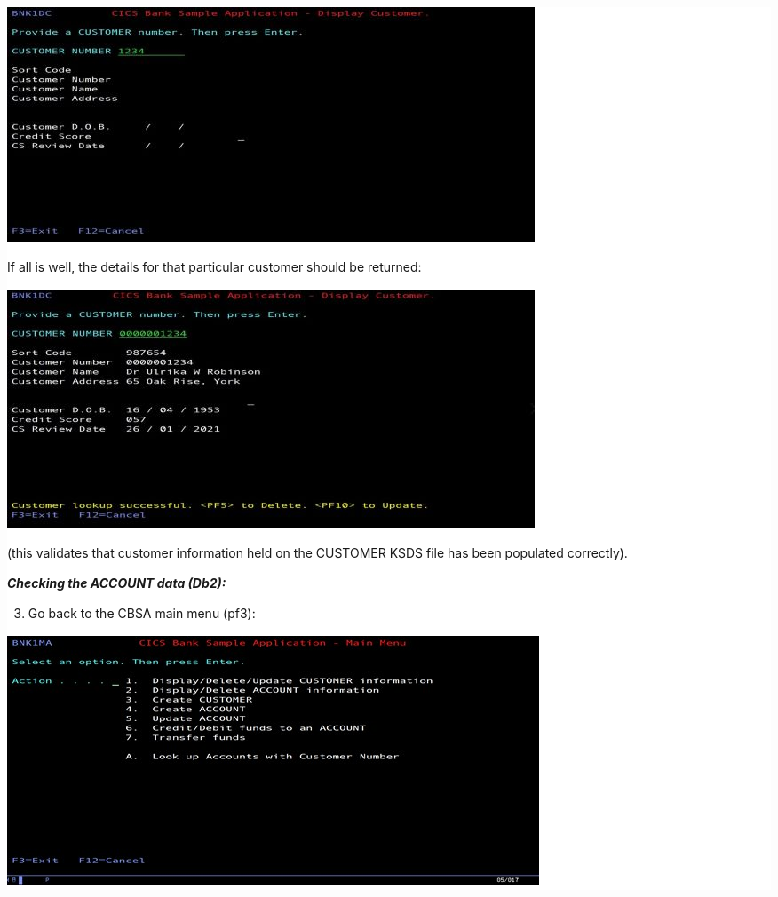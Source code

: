 ![Option 1 entry](../doc/images/Baseinstall/Baseinstall_CBSA_option_1_ENTRY.jpg)


If all is well, the details for that particular customer should be
returned:

![Option 1 success](../doc/images/Baseinstall/Baseinstall_CBSA_option_1_SUCCESS.jpg)


(this validates that customer information held on the CUSTOMER KSDS file
has been populated correctly).

***Checking the ACCOUNT data (Db2):***

3. Go back to the CBSA main menu (pf3):

![CBSA main menu](../doc/images/Baseinstall/Baseinstall_CBSA_MAIN_MENU.jpg)
